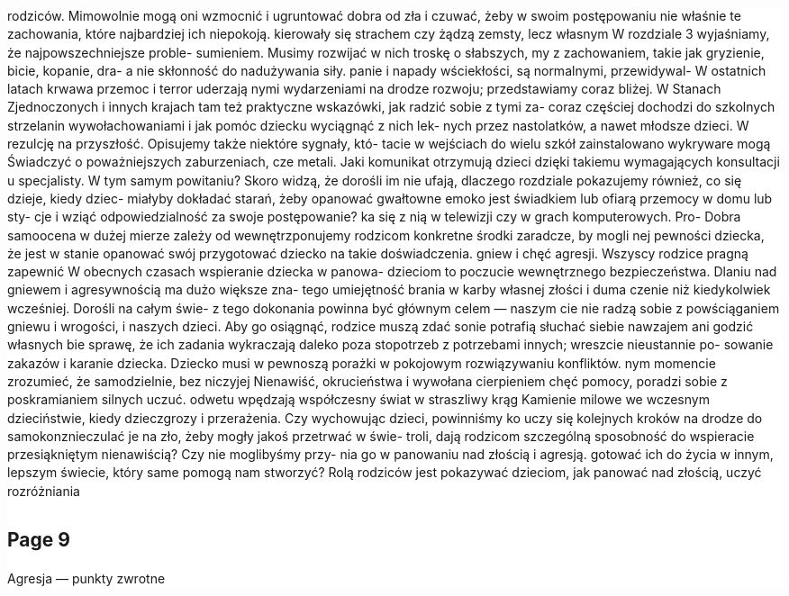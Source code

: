 rodziców. Mimowolnie mogą oni wzmocnić i ugruntować dobra od zła i czuwać, żeby w swoim postępowaniu nie
właśnie te zachowania, które najbardziej ich niepokoją. kierowały się strachem czy żądzą zemsty, lecz własnym
W rozdziale 3 wyjaśniamy, że najpowszechniejsze proble- sumieniem. Musimy rozwijać w nich troskę o słabszych,
my z zachowaniem, takie jak gryzienie, bicie, kopanie, dra- a nie skłonność do nadużywania siły.
panie i napady wściekłości, są normalnymi, przewidywal- W ostatnich latach krwawa przemoc i terror uderzają
nymi wydarzeniami na drodze rozwoju; przedstawiamy coraz bliżej. W Stanach Zjednoczonych i innych krajach
tam też praktyczne wskazówki, jak radzić sobie z tymi za- coraz częściej dochodzi do szkolnych strzelanin wywołachowaniami i jak pomóc dziecku wyciągnąć z nich lek- nych przez nastolatków, a nawet młodsze dzieci. W rezulcję na przyszłość. Opisujemy także niektóre sygnały, któ- tacie w wejściach do wielu szkół zainstalowano wykryware mogą Świadczyć o poważniejszych zaburzeniach, cze metali. Jaki komunikat otrzymują dzieci dzięki takiemu
wymagających konsultacji u specjalisty. W tym samym powitaniu? Skoro widzą, że dorośli im nie ufają, dlaczego
rozdziale pokazujemy również, co się dzieje, kiedy dziec- miałyby dokładać starań, żeby opanować gwałtowne emoko jest świadkiem lub ofiarą przemocy w domu lub sty- cje i wziąć odpowiedzialność za swoje postępowanie?
ka się z nią w telewizji czy w grach komputerowych. Pro- Dobra samoocena w dużej mierze zależy od wewnętrzponujemy rodzicom konkretne środki zaradcze, by mogli nej pewności dziecka, że jest w stanie opanować swój
przygotować dziecko na takie doświadczenia. gniew i chęć agresji. Wszyscy rodzice pragną zapewnić
W obecnych czasach wspieranie dziecka w panowa- dzieciom to poczucie wewnętrznego bezpieczeństwa. Dlaniu nad gniewem i agresywnością ma dużo większe zna- tego umiejętność brania w karby własnej złości i duma
czenie niż kiedykolwiek wcześniej. Dorośli na całym świe- z tego dokonania powinna być głównym celem — naszym
cie nie radzą sobie z powściąganiem gniewu i wrogości, i naszych dzieci. Aby go osiągnąć, rodzice muszą zdać sonie potrafią słuchać siebie nawzajem ani godzić własnych bie sprawę, że ich zadania wykraczają daleko poza stopotrzeb z potrzebami innych; wreszcie nieustannie po- sowanie zakazów i karanie dziecka. Dziecko musi w pewnoszą porażki w pokojowym rozwiązywaniu konfliktów. nym momencie zrozumieć, że samodzielnie, bez niczyjej
Nienawiść, okrucieństwa i wywołana cierpieniem chęć pomocy, poradzi sobie z poskramianiem silnych uczuć.
odwetu wpędzają współczesny świat w straszliwy krąg Kamienie milowe we wczesnym dzieciństwie, kiedy dzieczgrozy i przerażenia. Czy wychowując dzieci, powinniśmy ko uczy się kolejnych kroków na drodze do samokonznieczulać je na zło, żeby mogły jakoś przetrwać w świe- troli, dają rodzicom szczególną sposobność do wspieracie przesiąkniętym nienawiścią? Czy nie moglibyśmy przy- nia go w panowaniu nad złością i agresją.
gotować ich do życia w innym, lepszym świecie, który same pomogą nam stworzyć? Rolą rodziców jest pokazywać
dzieciom, jak panować nad złością, uczyć rozróżniania

## Page 9

Agresja
— punkty zwrotne
